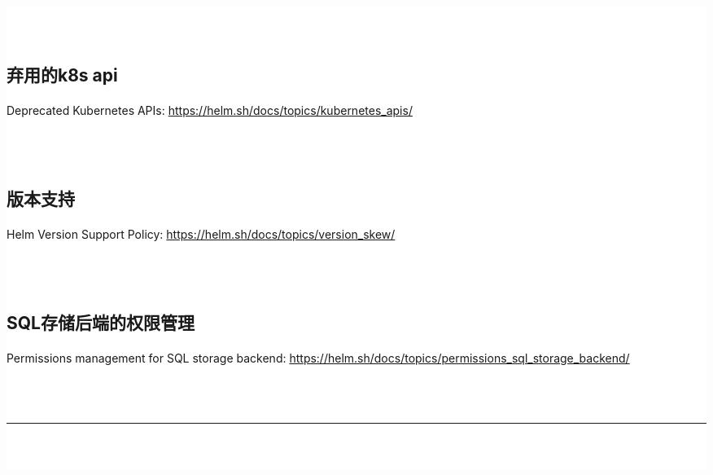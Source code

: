 


<br>
<br>



## 弃用的k8s api

Deprecated Kubernetes APIs: <https://helm.sh/docs/topics/kubernetes_apis/>



<br>
<br>



## 版本支持

Helm Version Support Policy: <https://helm.sh/docs/topics/version_skew/>



<br>
<br>


## SQL存储后端的权限管理

Permissions management for SQL storage backend: <https://helm.sh/docs/topics/permissions_sql_storage_backend/>















<br>
<br>

---

<br>
<br>















